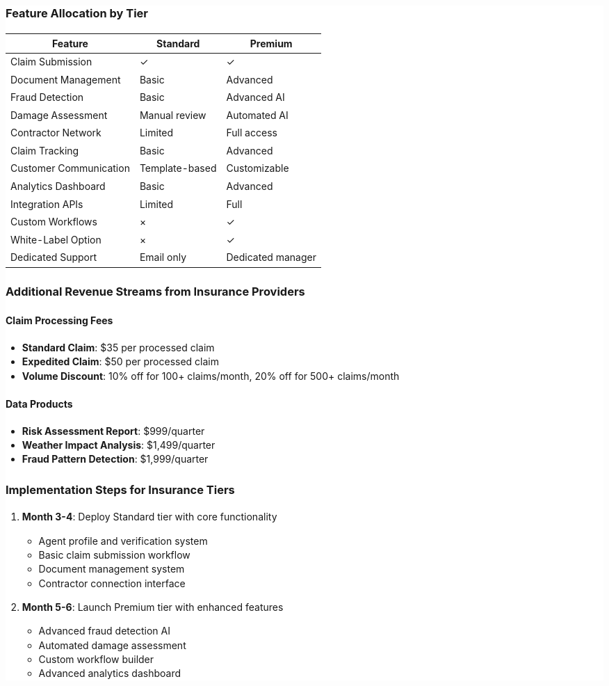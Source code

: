 ### Feature Allocation by Tier

| Feature | Standard | Premium |
|---------|----------|---------|
| Claim Submission | ✓ | ✓ |
| Document Management | Basic | Advanced |
| Fraud Detection | Basic | Advanced AI |
| Damage Assessment | Manual review | Automated AI |
| Contractor Network | Limited | Full access |
| Claim Tracking | Basic | Advanced |
| Customer Communication | Template-based | Customizable |
| Analytics Dashboard | Basic | Advanced |
| Integration APIs | Limited | Full |
| Custom Workflows | × | ✓ |
| White-Label Option | × | ✓ |
| Dedicated Support | Email only | Dedicated manager |

### Additional Revenue Streams from Insurance Providers

#### Claim Processing Fees
- **Standard Claim**: $35 per processed claim
- **Expedited Claim**: $50 per processed claim
- **Volume Discount**: 10% off for 100+ claims/month, 20% off for 500+ claims/month

#### Data Products
- **Risk Assessment Report**: $999/quarter
- **Weather Impact Analysis**: $1,499/quarter
- **Fraud Pattern Detection**: $1,999/quarter

### Implementation Steps for Insurance Tiers

1. **Month 3-4**: Deploy Standard tier with core functionality
   - Agent profile and verification system
   - Basic claim submission workflow
   - Document management system
   - Contractor connection interface

2. **Month 5-6**: Launch Premium tier with enhanced features
   - Advanced fraud detection AI
   - Automated damage assessment
   - Custom workflow builder
   - Advanced analytics dashboard
